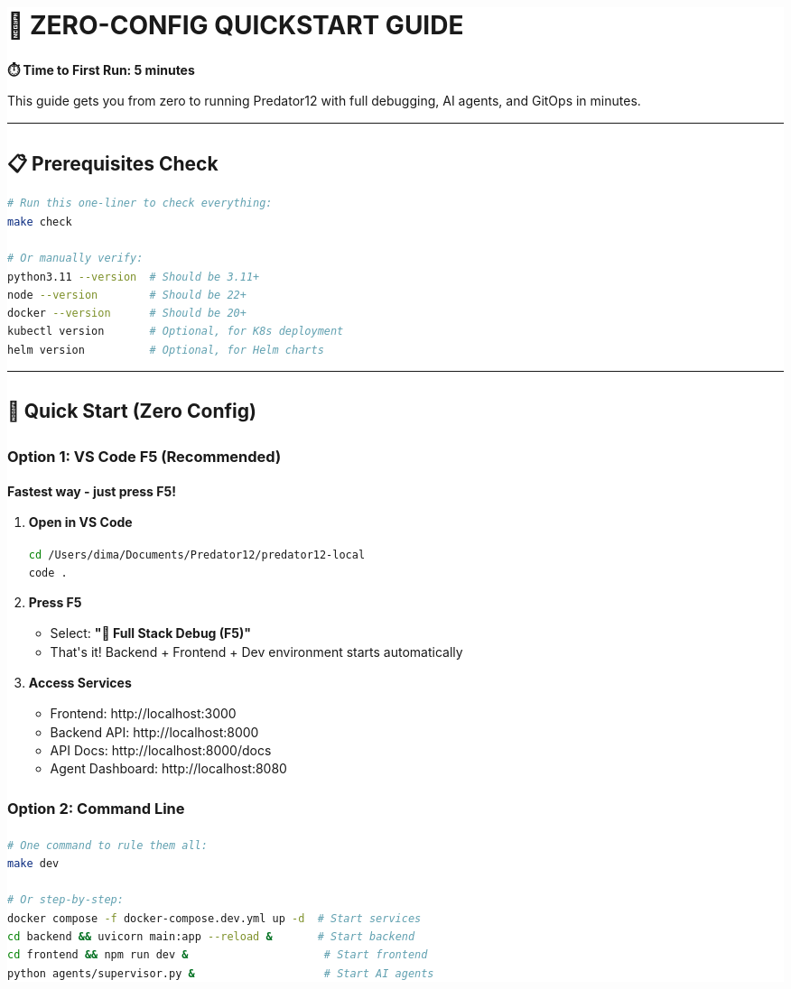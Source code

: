 # 🚀 ZERO-CONFIG QUICKSTART GUIDE

**⏱️ Time to First Run: 5 minutes**

This guide gets you from zero to running Predator12 with full debugging, AI agents, and GitOps in minutes.

---

## 📋 Prerequisites Check

```bash
# Run this one-liner to check everything:
make check

# Or manually verify:
python3.11 --version  # Should be 3.11+
node --version        # Should be 22+
docker --version      # Should be 20+
kubectl version       # Optional, for K8s deployment
helm version          # Optional, for Helm charts
```

---

## 🎯 Quick Start (Zero Config)

### Option 1: VS Code F5 (Recommended)

**Fastest way - just press F5!**

1. **Open in VS Code**
   ```bash
   cd /Users/dima/Documents/Predator12/predator12-local
   code .
   ```

2. **Press F5**
   - Select: **"🚀 Full Stack Debug (F5)"**
   - That's it! Backend + Frontend + Dev environment starts automatically

3. **Access Services**
   - Frontend: http://localhost:3000
   - Backend API: http://localhost:8000
   - API Docs: http://localhost:8000/docs
   - Agent Dashboard: http://localhost:8080

### Option 2: Command Line

```bash
# One command to rule them all:
make dev

# Or step-by-step:
docker compose -f docker-compose.dev.yml up -d  # Start services
cd backend && uvicorn main:app --reload &       # Start backend
cd frontend && npm run dev &                     # Start frontend
python agents/supervisor.py &                    # Start AI agents
```

